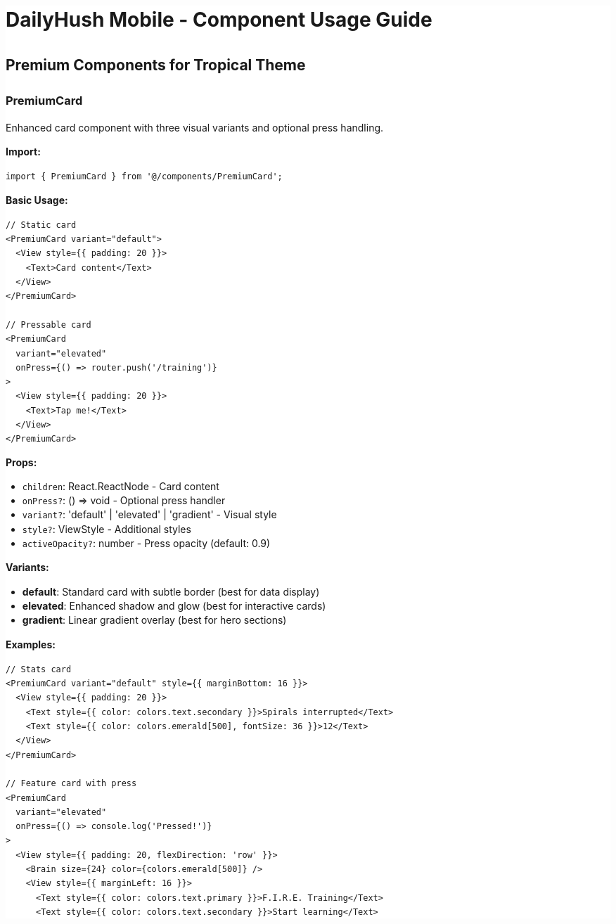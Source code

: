 # DailyHush Mobile - Component Usage Guide

## Premium Components for Tropical Theme

### PremiumCard

Enhanced card component with three visual variants and optional press handling.

**Import:**
```tsx
import { PremiumCard } from '@/components/PremiumCard';
```

**Basic Usage:**
```tsx
// Static card
<PremiumCard variant="default">
  <View style={{ padding: 20 }}>
    <Text>Card content</Text>
  </View>
</PremiumCard>

// Pressable card
<PremiumCard
  variant="elevated"
  onPress={() => router.push('/training')}
>
  <View style={{ padding: 20 }}>
    <Text>Tap me!</Text>
  </View>
</PremiumCard>
```

**Props:**
- `children`: React.ReactNode - Card content
- `onPress?`: () => void - Optional press handler
- `variant?`: 'default' | 'elevated' | 'gradient' - Visual style
- `style?`: ViewStyle - Additional styles
- `activeOpacity?`: number - Press opacity (default: 0.9)

**Variants:**
- **default**: Standard card with subtle border (best for data display)
- **elevated**: Enhanced shadow and glow (best for interactive cards)
- **gradient**: Linear gradient overlay (best for hero sections)

**Examples:**
```tsx
// Stats card
<PremiumCard variant="default" style={{ marginBottom: 16 }}>
  <View style={{ padding: 20 }}>
    <Text style={{ color: colors.text.secondary }}>Spirals interrupted</Text>
    <Text style={{ color: colors.emerald[500], fontSize: 36 }}>12</Text>
  </View>
</PremiumCard>

// Feature card with press
<PremiumCard
  variant="elevated"
  onPress={() => console.log('Pressed!')}
>
  <View style={{ padding: 20, flexDirection: 'row' }}>
    <Brain size={24} color={colors.emerald[500]} />
    <View style={{ marginLeft: 16 }}>
      <Text style={{ color: colors.text.primary }}>F.I.R.E. Training</Text>
      <Text style={{ color: colors.text.secondary }}>Start learning</Text>
```